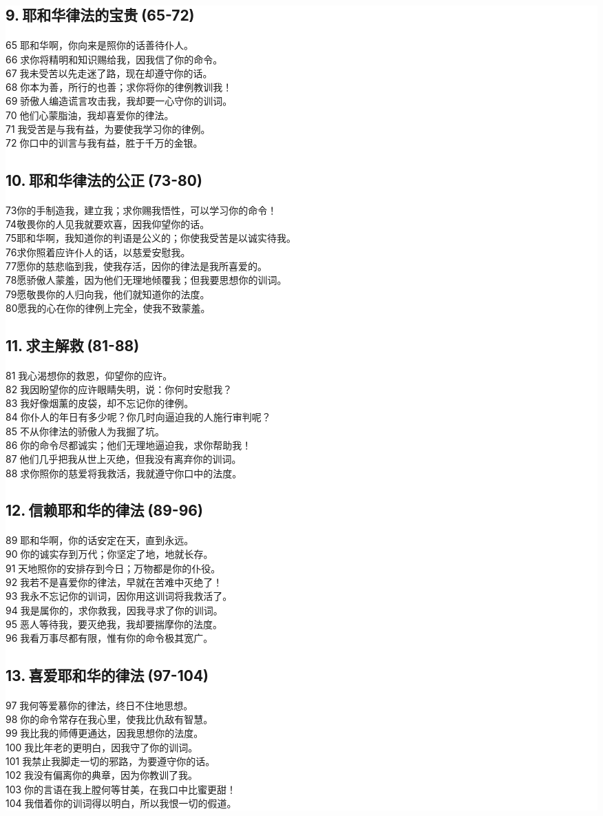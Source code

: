 ## 9. 耶和华律法的宝贵 (65-72)  
65  耶和华啊，你向来是照你的话善待仆人。  
66  求你将精明和知识赐给我，因我信了你的命令。  
67  我未受苦以先走迷了路，现在却遵守你的话。  
68  你本为善，所行的也善；求你将你的律例教训我！  
69  骄傲人编造谎言攻击我，我却要一心守你的训词。  
70  他们心蒙脂油，我却喜爱你的律法。  
71  我受苦是与我有益，为要使我学习你的律例。  
72  你口中的训言与我有益，胜于千万的金银。  

## 10. 耶和华律法的公正 (73-80)  
73你的手制造我，建立我；求你赐我悟性，可以学习你的命令！  
74敬畏你的人见我就要欢喜，因我仰望你的话。  
75耶和华啊，我知道你的判语是公义的；你使我受苦是以诚实待我。  
76求你照着应许仆人的话，以慈爱安慰我。  
77愿你的慈悲临到我，使我存活，因你的律法是我所喜爱的。  
78愿骄傲人蒙羞，因为他们无理地倾覆我；但我要思想你的训词。  
79愿敬畏你的人归向我，他们就知道你的法度。  
80愿我的心在你的律例上完全，使我不致蒙羞。  

## 11. 求主解救 (81-88)  
81 我心渴想你的救恩，仰望你的应许。  
82 我因盼望你的应许眼睛失明，说：你何时安慰我？  
83 我好像烟薰的皮袋，却不忘记你的律例。  
84 你仆人的年日有多少呢？你几时向逼迫我的人施行审判呢？  
85 不从你律法的骄傲人为我掘了坑。  
86 你的命令尽都诚实；他们无理地逼迫我，求你帮助我！  
87 他们几乎把我从世上灭绝，但我没有离弃你的训词。  
88 求你照你的慈爱将我救活，我就遵守你口中的法度。  

## 12. 信赖耶和华的律法 (89-96)  
89  耶和华啊，你的话安定在天，直到永远。  
90  你的诚实存到万代；你坚定了地，地就长存。  
91  天地照你的安排存到今日；万物都是你的仆役。  
92  我若不是喜爱你的律法，早就在苦难中灭绝了！  
93  我永不忘记你的训词，因你用这训词将我救活了。  
94  我是属你的，求你救我，因我寻求了你的训词。  
95  恶人等待我，要灭绝我，我却要揣摩你的法度。  
96  我看万事尽都有限，惟有你的命令极其宽广。  

## 13. 喜爱耶和华的律法 (97-104)  
97  我何等爱慕你的律法，终日不住地思想。  
98  你的命令常存在我心里，使我比仇敌有智慧。  
99  我比我的师傅更通达，因我思想你的法度。  
100 我比年老的更明白，因我守了你的训词。  
101 我禁止我脚走一切的邪路，为要遵守你的话。  
102 我没有偏离你的典章，因为你教训了我。  
103 你的言语在我上膛何等甘美，在我口中比蜜更甜！  
104 我借着你的训词得以明白，所以我恨一切的假道。  
